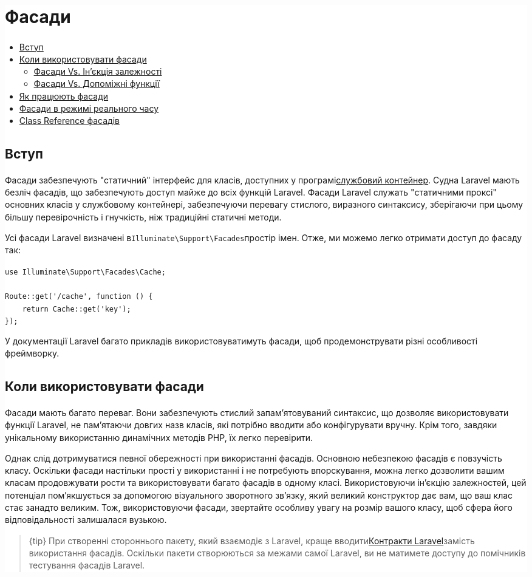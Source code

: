# Фасади

-   [Вступ](#introduction)
-   [Коли використовувати фасади](#when-to-use-facades)
    -   [Фасади Vs. Ін’єкція залежності](#facades-vs-dependency-injection)
    -   [Фасади Vs. Допоміжні функції](#facades-vs-helper-functions)
-   [Як працюють фасади](#how-facades-work)
-   [Фасади в режимі реального часу](#real-time-facades)
-   [Class Reference фасадів](#facade-class-reference)

<a name="introduction"></a>

## Вступ

Фасади забезпечують "статичний" інтерфейс для класів, доступних у програмі[службовий контейнер](/docs/{{version}}/container). Судна Laravel мають безліч фасадів, що забезпечують доступ майже до всіх функцій Laravel. Фасади Laravel служать "статичними проксі" основних класів у службовому контейнері, забезпечуючи перевагу стислого, виразного синтаксису, зберігаючи при цьому більшу перевірочність і гнучкість, ніж традиційні статичні методи.

Усі фасади Laravel визначені в`Illuminate\Support\Facades`простір імен. Отже, ми можемо легко отримати доступ до фасаду так:

    use Illuminate\Support\Facades\Cache;

    Route::get('/cache', function () {
        return Cache::get('key');
    });

У документації Laravel багато прикладів використовуватимуть фасади, щоб продемонструвати різні особливості фреймворку.

<a name="when-to-use-facades"></a>

## Коли використовувати фасади

Фасади мають багато переваг. Вони забезпечують стислий запам’ятовуваний синтаксис, що дозволяє використовувати функції Laravel, не пам’ятаючи довгих назв класів, які потрібно вводити або конфігурувати вручну. Крім того, завдяки унікальному використанню динамічних методів PHP, їх легко перевірити.

Однак слід дотримуватися певної обережності при використанні фасадів. Основною небезпекою фасадів є повзучість класу. Оскільки фасади настільки прості у використанні і не потребують впорскування, можна легко дозволити вашим класам продовжувати рости та використовувати багато фасадів в одному класі. Використовуючи ін’єкцію залежностей, цей потенціал пом’якшується за допомогою візуального зворотного зв’язку, який великий конструктор дає вам, що ваш клас стає занадто великим. Тож, використовуючи фасади, звертайте особливу увагу на розмір вашого класу, щоб сфера його відповідальності залишалася вузькою.

> {tip} При створенні стороннього пакету, який взаємодіє з Laravel, краще вводити[Контракти Laravel](/docs/{{version}}/contracts)замість використання фасадів. Оскільки пакети створюються за межами самої Laravel, ви не матимете доступу до помічників тестування фасадів Laravel.

<a name="facades-vs-dependency-injection"></a>
